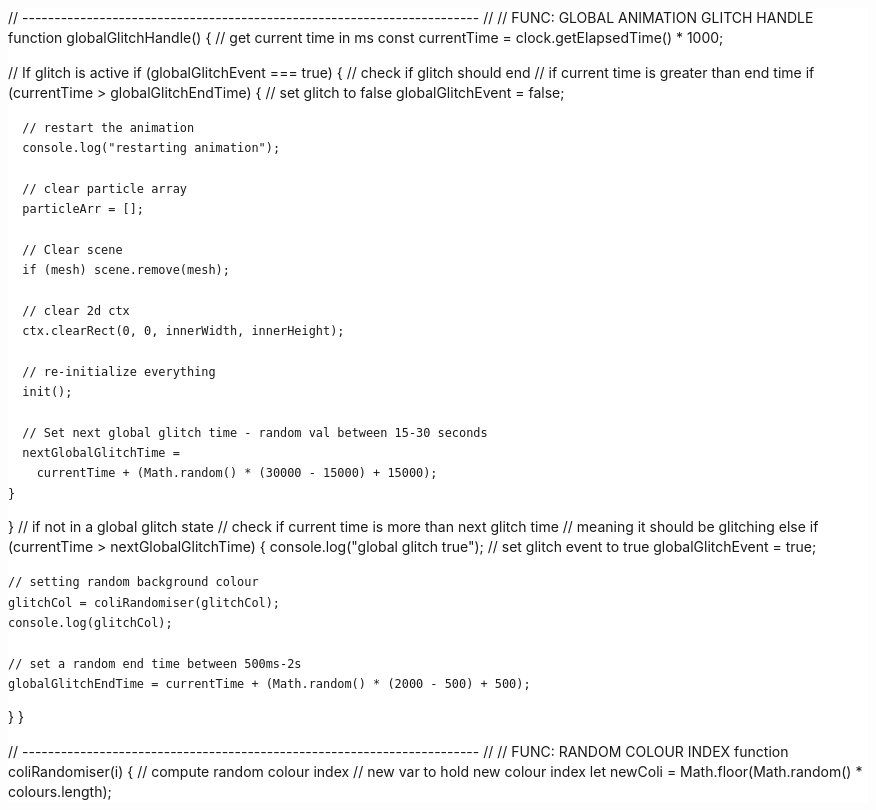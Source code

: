 // ----------------------------------------------------------------------- //
// FUNC: GLOBAL ANIMATION GLITCH HANDLE
function globalGlitchHandle() {
  // get current time in ms
  const currentTime = clock.getElapsedTime() * 1000;

  // If glitch is active
  if (globalGlitchEvent === true) {
    // check if glitch should end
    // if current time is greater than end time
    if (currentTime > globalGlitchEndTime) {
      // set glitch to false
      globalGlitchEvent = false;

      // restart the animation
      console.log("restarting animation");

      // clear particle array
      particleArr = [];

      // Clear scene
      if (mesh) scene.remove(mesh);

      // clear 2d ctx
      ctx.clearRect(0, 0, innerWidth, innerHeight);

      // re-initialize everything
      init();

      // Set next global glitch time - random val between 15-30 seconds
      nextGlobalGlitchTime =
        currentTime + (Math.random() * (30000 - 15000) + 15000);
    }
  }
  // if not in a global glitch state
  // check if current time is more than next glitch time
  // meaning it should be glitching
  else if (currentTime > nextGlobalGlitchTime) {
    console.log("global glitch true");
    // set glitch event to true
    globalGlitchEvent = true;

    // setting random background colour
    glitchCol = coliRandomiser(glitchCol);
    console.log(glitchCol);

    // set a random end time between 500ms-2s
    globalGlitchEndTime = currentTime + (Math.random() * (2000 - 500) + 500);
  }
}

// ----------------------------------------------------------------------- //
// FUNC: RANDOM COLOUR INDEX
function coliRandomiser(i) {
  // compute random colour index
  // new var to hold new colour index
  let newColi = Math.floor(Math.random() * colours.length);
